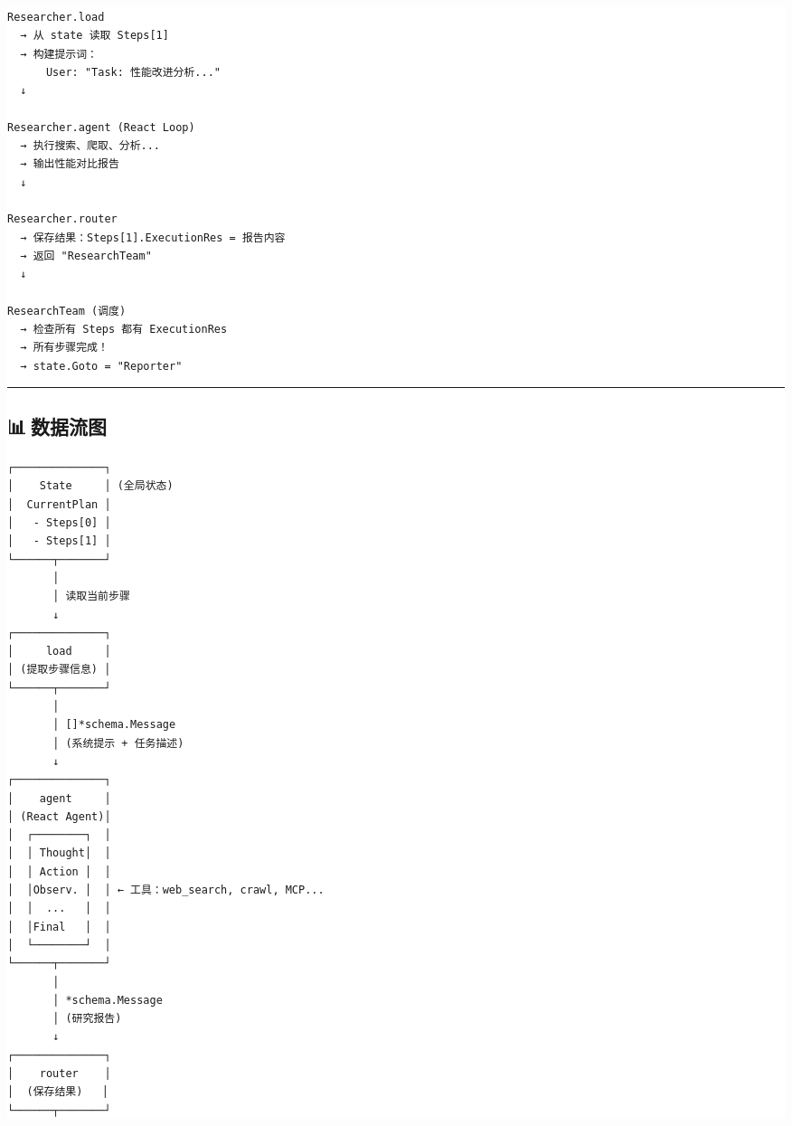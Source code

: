 ```
Researcher.load
  → 从 state 读取 Steps[1]
  → 构建提示词：
      User: "Task: 性能改进分析..."
  ↓

Researcher.agent (React Loop)
  → 执行搜索、爬取、分析...
  → 输出性能对比报告
  ↓

Researcher.router
  → 保存结果：Steps[1].ExecutionRes = 报告内容
  → 返回 "ResearchTeam"
  ↓

ResearchTeam (调度)
  → 检查所有 Steps 都有 ExecutionRes
  → 所有步骤完成！
  → state.Goto = "Reporter"
```

---

## 📊 数据流图

```
┌──────────────┐
│    State     │ (全局状态)
│  CurrentPlan │
│   - Steps[0] │
│   - Steps[1] │
└──────┬───────┘
       │
       │ 读取当前步骤
       ↓
┌──────────────┐
│     load     │
│ (提取步骤信息) │
└──────┬───────┘
       │
       │ []*schema.Message
       │ (系统提示 + 任务描述)
       ↓
┌──────────────┐
│    agent     │
│ (React Agent)│
│  ┌────────┐  │
│  │ Thought│  │
│  │ Action │  │
│  │Observ. │  │ ← 工具：web_search, crawl, MCP...
│  │  ...   │  │
│  │Final   │  │
│  └────────┘  │
└──────┬───────┘
       │
       │ *schema.Message
       │ (研究报告)
       ↓
┌──────────────┐
│    router    │
│  (保存结果)   │
└──────┬───────┘
```